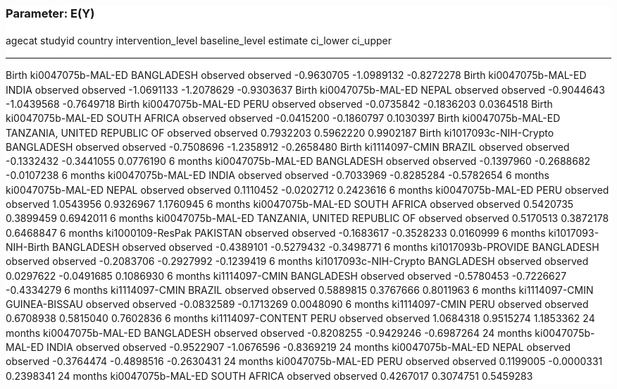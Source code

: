 
### Parameter: E(Y)


agecat      studyid                 country                        intervention_level   baseline_level      estimate     ci_lower     ci_upper
----------  ----------------------  -----------------------------  -------------------  ---------------  -----------  -----------  -----------
Birth       ki0047075b-MAL-ED       BANGLADESH                     observed             observed          -0.9630705   -1.0989132   -0.8272278
Birth       ki0047075b-MAL-ED       INDIA                          observed             observed          -1.0691133   -1.2078629   -0.9303637
Birth       ki0047075b-MAL-ED       NEPAL                          observed             observed          -0.9044643   -1.0439568   -0.7649718
Birth       ki0047075b-MAL-ED       PERU                           observed             observed          -0.0735842   -0.1836203    0.0364518
Birth       ki0047075b-MAL-ED       SOUTH AFRICA                   observed             observed          -0.0415200   -0.1860797    0.1030397
Birth       ki0047075b-MAL-ED       TANZANIA, UNITED REPUBLIC OF   observed             observed           0.7932203    0.5962220    0.9902187
Birth       ki1017093c-NIH-Crypto   BANGLADESH                     observed             observed          -0.7508696   -1.2358912   -0.2658480
Birth       ki1114097-CMIN          BRAZIL                         observed             observed          -0.1332432   -0.3441055    0.0776190
6 months    ki0047075b-MAL-ED       BANGLADESH                     observed             observed          -0.1397960   -0.2688682   -0.0107238
6 months    ki0047075b-MAL-ED       INDIA                          observed             observed          -0.7033969   -0.8285284   -0.5782654
6 months    ki0047075b-MAL-ED       NEPAL                          observed             observed           0.1110452   -0.0202712    0.2423616
6 months    ki0047075b-MAL-ED       PERU                           observed             observed           1.0543956    0.9326967    1.1760945
6 months    ki0047075b-MAL-ED       SOUTH AFRICA                   observed             observed           0.5420735    0.3899459    0.6942011
6 months    ki0047075b-MAL-ED       TANZANIA, UNITED REPUBLIC OF   observed             observed           0.5170513    0.3872178    0.6468847
6 months    ki1000109-ResPak        PAKISTAN                       observed             observed          -0.1683617   -0.3528233    0.0160999
6 months    ki1017093-NIH-Birth     BANGLADESH                     observed             observed          -0.4389101   -0.5279432   -0.3498771
6 months    ki1017093b-PROVIDE      BANGLADESH                     observed             observed          -0.2083706   -0.2927992   -0.1239419
6 months    ki1017093c-NIH-Crypto   BANGLADESH                     observed             observed           0.0297622   -0.0491685    0.1086930
6 months    ki1114097-CMIN          BANGLADESH                     observed             observed          -0.5780453   -0.7226627   -0.4334279
6 months    ki1114097-CMIN          BRAZIL                         observed             observed           0.5889815    0.3767666    0.8011963
6 months    ki1114097-CMIN          GUINEA-BISSAU                  observed             observed          -0.0832589   -0.1713269    0.0048090
6 months    ki1114097-CMIN          PERU                           observed             observed           0.6708938    0.5815040    0.7602836
6 months    ki1114097-CONTENT       PERU                           observed             observed           1.0684318    0.9515274    1.1853362
24 months   ki0047075b-MAL-ED       BANGLADESH                     observed             observed          -0.8208255   -0.9429246   -0.6987264
24 months   ki0047075b-MAL-ED       INDIA                          observed             observed          -0.9522907   -1.0676596   -0.8369219
24 months   ki0047075b-MAL-ED       NEPAL                          observed             observed          -0.3764474   -0.4898516   -0.2630431
24 months   ki0047075b-MAL-ED       PERU                           observed             observed           0.1199005   -0.0000331    0.2398341
24 months   ki0047075b-MAL-ED       SOUTH AFRICA                   observed             observed           0.4267017    0.3074751    0.5459283